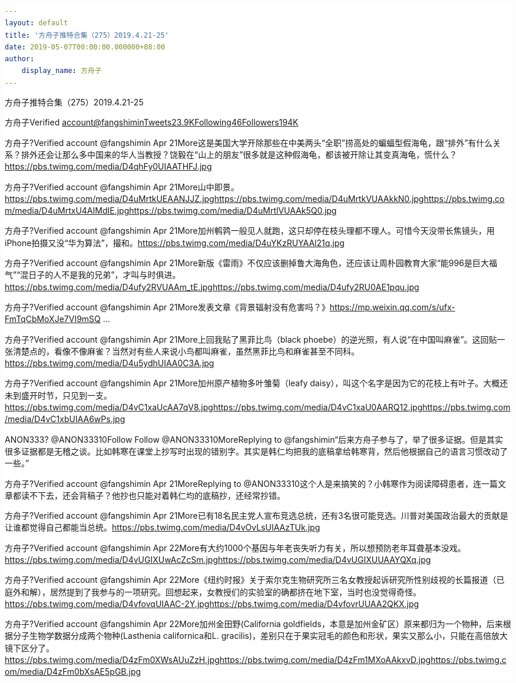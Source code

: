 ```yaml
---
layout: default
title: '方舟子推特合集（275）2019.4.21-25'
date: 2019-05-07T00:00:00.000000+08:00
author:
    display_name: 方舟子
---
```


方舟子推特合集（275）2019.4.21-25

方舟子Verified account@fangshiminTweets23.9KFollowing46Followers194K

方舟子?Verified account @fangshimin Apr 21More这是美国大学开除那些在中美两头“全职”捞高处的蝙蝠型假海龟，跟“排外”有什么关系？排外还会让那么多中国来的华人当教授？饶毅在“山上的朋友”很多就是这种假海龟，都该被开除让其变真海龟，慌什么？https://pbs.twimg.com/media/D4qhFy0UIAATHFJ.jpg

方舟子?Verified account @fangshimin Apr 21More山中即景。https://pbs.twimg.com/media/D4uMrtkUEAANJJZ.jpghttps://pbs.twimg.com/media/D4uMrtkVUAAkkN0.jpghttps://pbs.twimg.com/media/D4uMrtxU4AIMdIE.jpghttps://pbs.twimg.com/media/D4uMrtlVUAAk5Q0.jpg

方舟子?Verified account @fangshimin Apr 21More加州鹌鹑一般见人就跑，这只却停在枝头理都不理人。可惜今天没带长焦镜头，用iPhone拍摄又没“华为算法”，撮和。https://pbs.twimg.com/media/D4uYKzRUYAAl21q.jpg

方舟子?Verified account @fangshimin Apr 21More新版《雷雨》不仅应该删掉鲁大海角色，还应该让周朴园教育大家“能996是巨大福气”“混日子的人不是我的兄弟”，才叫与时俱进。https://pbs.twimg.com/media/D4ufy2RVUAAm_tE.jpghttps://pbs.twimg.com/media/D4ufy2RU0AE1pqu.jpg

方舟子?Verified account @fangshimin Apr 21More发表文章《背景辐射没有危害吗？》https://mp.weixin.qq.com/s/ufx-FmTqCbMoXJe7VI9mSQ …

方舟子?Verified account @fangshimin Apr 21More上回我贴了黑菲比鸟（black phoebe）的逆光照，有人说“在中国叫麻雀”。这回贴一张清楚点的，看像不像麻雀？当然对有些人来说小鸟都叫麻雀，虽然黑菲比鸟和麻雀甚至不同科。https://pbs.twimg.com/media/D4u5ydhUIAA0C3A.jpg

方舟子?Verified account @fangshimin Apr 21More加州原产植物多叶雏菊（leafy daisy），叫这个名字是因为它的花枝上有叶子。大概还未到盛开时节，只见到一支。https://pbs.twimg.com/media/D4vC1xaUcAA7qV8.jpghttps://pbs.twimg.com/media/D4vC1xaU0AARQ12.jpghttps://pbs.twimg.com/media/D4vC1xbUIAA6wPs.jpg

ANON333? @ANON33310Follow Follow @ANON33310MoreReplying to @fangshimin“后来方舟子参与了，举了很多证据。但是其实很多证据都是无稽之谈。比如韩寒在课堂上抄写时出现的错别字。其实是韩仁均把我的底稿拿给韩寒背，然后他根据自己的语言习惯改动了一些。”

方舟子?Verified account @fangshimin Apr 21MoreReplying to @ANON33310这个人是来搞笑的？小韩寒作为阅读障碍患者，连一篇文章都读不下去，还会背稿子？他抄也只能对着韩仁均的底稿抄，还经常抄错。

方舟子?Verified account @fangshimin Apr 21More已有18名民主党人宣布竞选总统，还有3名很可能竞选。川普对美国政治最大的贡献是让谁都觉得自己都能当总统。https://pbs.twimg.com/media/D4vOvLsUIAAzTUk.jpg

方舟子?Verified account @fangshimin Apr 22More有大约1000个基因与年老丧失听力有关，所以想预防老年耳聋基本没戏。https://pbs.twimg.com/media/D4vUGIXUwAcZcSm.jpghttps://pbs.twimg.com/media/D4vUGIXUUAAYQXq.jpg

方舟子?Verified account @fangshimin Apr 22More《纽约时报》关于索尔克生物研究所三名女教授起诉研究所性别歧视的长篇报道（已庭外和解），居然提到了我参与的一项研究。回想起来，女教授们的实验室的确都挤在地下室，当时也没觉得奇怪。https://pbs.twimg.com/media/D4vfovqUIAAC-2Y.jpghttps://pbs.twimg.com/media/D4vfovrUUAA2QKX.jpg

方舟子?Verified account @fangshimin Apr 22More加州金田野(California goldfields，本意是加州金矿区）原来都归为一个物种，后来根据分子生物学数据分成两个物种(Lasthenia californica和L. gracilis)，差别只在于果实冠毛的颜色和形状，果实又那么小，只能在高倍放大镜下区分了。https://pbs.twimg.com/media/D4zFm0XWsAUuZzH.jpghttps://pbs.twimg.com/media/D4zFm1MXoAAkxvD.jpghttps://pbs.twimg.com/media/D4zFm0bXsAE5pGB.jpg

